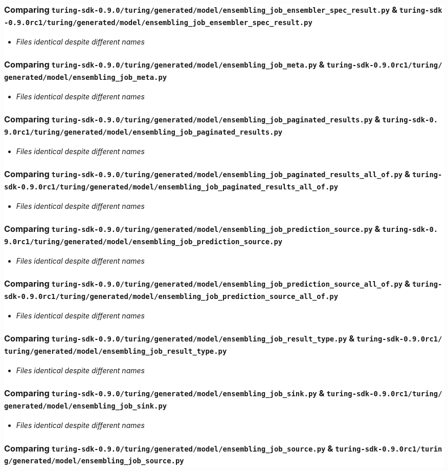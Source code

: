 ### Comparing `turing-sdk-0.9.0/turing/generated/model/ensembling_job_ensembler_spec_result.py` & `turing-sdk-0.9.0rc1/turing/generated/model/ensembling_job_ensembler_spec_result.py`

 * *Files identical despite different names*

### Comparing `turing-sdk-0.9.0/turing/generated/model/ensembling_job_meta.py` & `turing-sdk-0.9.0rc1/turing/generated/model/ensembling_job_meta.py`

 * *Files identical despite different names*

### Comparing `turing-sdk-0.9.0/turing/generated/model/ensembling_job_paginated_results.py` & `turing-sdk-0.9.0rc1/turing/generated/model/ensembling_job_paginated_results.py`

 * *Files identical despite different names*

### Comparing `turing-sdk-0.9.0/turing/generated/model/ensembling_job_paginated_results_all_of.py` & `turing-sdk-0.9.0rc1/turing/generated/model/ensembling_job_paginated_results_all_of.py`

 * *Files identical despite different names*

### Comparing `turing-sdk-0.9.0/turing/generated/model/ensembling_job_prediction_source.py` & `turing-sdk-0.9.0rc1/turing/generated/model/ensembling_job_prediction_source.py`

 * *Files identical despite different names*

### Comparing `turing-sdk-0.9.0/turing/generated/model/ensembling_job_prediction_source_all_of.py` & `turing-sdk-0.9.0rc1/turing/generated/model/ensembling_job_prediction_source_all_of.py`

 * *Files identical despite different names*

### Comparing `turing-sdk-0.9.0/turing/generated/model/ensembling_job_result_type.py` & `turing-sdk-0.9.0rc1/turing/generated/model/ensembling_job_result_type.py`

 * *Files identical despite different names*

### Comparing `turing-sdk-0.9.0/turing/generated/model/ensembling_job_sink.py` & `turing-sdk-0.9.0rc1/turing/generated/model/ensembling_job_sink.py`

 * *Files identical despite different names*

### Comparing `turing-sdk-0.9.0/turing/generated/model/ensembling_job_source.py` & `turing-sdk-0.9.0rc1/turing/generated/model/ensembling_job_source.py`
